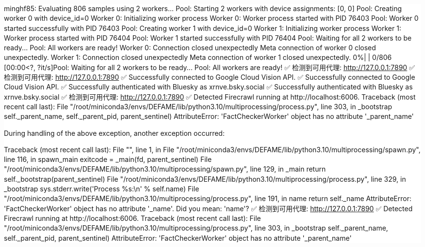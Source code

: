minghf85: Evaluating 806 samples using 2 workers...
Pool: Starting 2 workers with device assignments: [0, 0]
Pool: Creating worker 0 with device_id=0
Worker 0: Initializing worker process
Worker 0: Worker process started with PID 76403
Pool: Worker 0 started successfully with PID 76403
Pool: Creating worker 1 with device_id=0
Worker 1: Initializing worker process
Worker 1: Worker process started with PID 76404
Pool: Worker 1 started successfully with PID 76404
Pool: Waiting for all 2 workers to be ready...
Pool: All workers are ready!
Worker 0: Connection closed unexpectedly
Meta connection of worker 0 closed unexpectedly.
Worker 1: Connection closed unexpectedly
Meta connection of worker 1 closed unexpectedly.
  0%|                                                                           | 0/806 [00:00<?, ?it/s]Pool: Waiting for all 2 workers to be ready...
Pool: All workers are ready!
✅ 检测到可用代理: http://127.0.0.1:7890
✅ 检测到可用代理: http://127.0.0.1:7890
✅ Successfully connected to Google Cloud Vision API.
✅ Successfully connected to Google Cloud Vision API.
✅ Successfully authenticated with Bluesky as xrnve.bsky.social
✅ Successfully authenticated with Bluesky as xrnve.bsky.social
✅ 检测到可用代理: http://127.0.0.1:7890
✅ Detected Firecrawl running at http://localhost:6006.
Traceback (most recent call last):
  File "/root/miniconda3/envs/DEFAME/lib/python3.10/multiprocessing/process.py", line 303, in _bootstrap
    self._parent_name, self._parent_pid, parent_sentinel)
AttributeError: 'FactCheckerWorker' object has no attribute '_parent_name'

During handling of the above exception, another exception occurred:

Traceback (most recent call last):
  File "<string>", line 1, in <module>
  File "/root/miniconda3/envs/DEFAME/lib/python3.10/multiprocessing/spawn.py", line 116, in spawn_main
    exitcode = _main(fd, parent_sentinel)
  File "/root/miniconda3/envs/DEFAME/lib/python3.10/multiprocessing/spawn.py", line 129, in _main
    return self._bootstrap(parent_sentinel)
  File "/root/miniconda3/envs/DEFAME/lib/python3.10/multiprocessing/process.py", line 329, in _bootstrap
    sys.stderr.write('Process %s:\n' % self.name)
  File "/root/miniconda3/envs/DEFAME/lib/python3.10/multiprocessing/process.py", line 191, in name
    return self._name
AttributeError: 'FactCheckerWorker' object has no attribute '_name'. Did you mean: 'name'?
✅ 检测到可用代理: http://127.0.0.1:7890
✅ Detected Firecrawl running at http://localhost:6006.
Traceback (most recent call last):
  File "/root/miniconda3/envs/DEFAME/lib/python3.10/multiprocessing/process.py", line 303, in _bootstrap
    self._parent_name, self._parent_pid, parent_sentinel)
AttributeError: 'FactCheckerWorker' object has no attribute '_parent_name'

